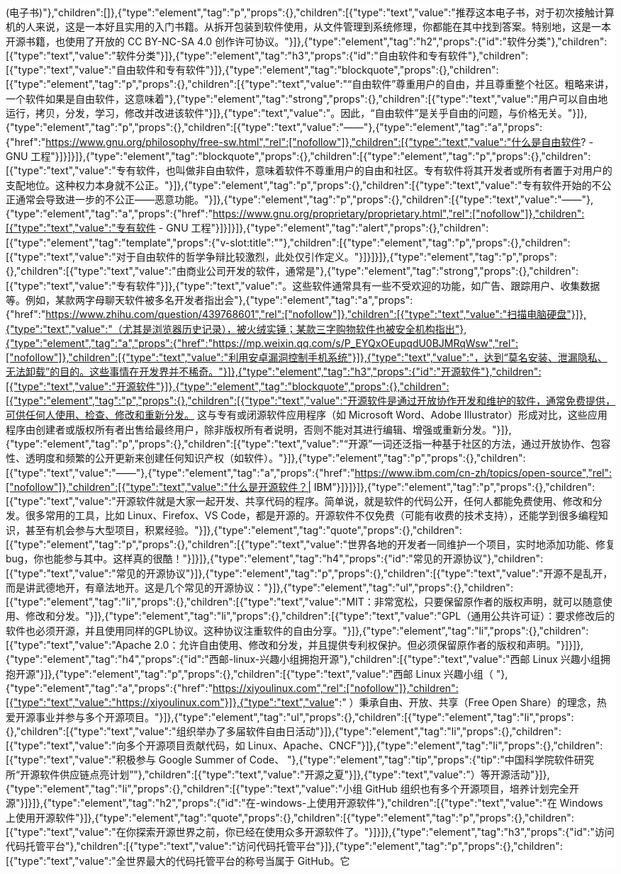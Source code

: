 (电子书)"},"children":[]},{"type":"element","tag":"p","props":{},"children":[{"type":"text","value":"推荐这本电子书，对于初次接触计算机的人来说，这是一本好且实用的入门书籍。从拆开包装到软件使用，从文件管理到系统修理，你都能在其中找到答案。特别地，这是一本开源书籍，也使用了开放的 CC BY-NC-SA 4.0 创作许可协议。"}]},{"type":"element","tag":"h2","props":{"id":"软件分类"},"children":[{"type":"text","value":"软件分类"}]},{"type":"element","tag":"h3","props":{"id":"自由软件和专有软件"},"children":[{"type":"text","value":"自由软件和专有软件"}]},{"type":"element","tag":"blockquote","props":{},"children":[{"type":"element","tag":"p","props":{},"children":[{"type":"text","value":"“自由软件”尊重用户的自由，并且尊重整个社区。粗略来讲，一个软件如果是自由软件，这意味着"},{"type":"element","tag":"strong","props":{},"children":[{"type":"text","value":"用户可以自由地运行，拷贝，分发，学习，修改并改进该软件"}]},{"type":"text","value":"。因此，“自由软件”是关乎自由的问题，与价格无关。"}]},{"type":"element","tag":"p","props":{},"children":[{"type":"text","value":"——"},{"type":"element","tag":"a","props":{"href":"https://www.gnu.org/philosophy/free-sw.html","rel":["nofollow"]},"children":[{"type":"text","value":"什么是自由软件? - GNU 工程"}]}]}]},{"type":"element","tag":"blockquote","props":{},"children":[{"type":"element","tag":"p","props":{},"children":[{"type":"text","value":"专有软件，也叫做非自由软件，意味着软件不尊重用户的自由和社区。专有软件将其开发者或所有者置于对用户的支配地位。这种权力本身就不公正。"}]},{"type":"element","tag":"p","props":{},"children":[{"type":"text","value":"专有软件开始的不公正通常会导致进一步的不公正——恶意功能。"}]},{"type":"element","tag":"p","props":{},"children":[{"type":"text","value":"——"},{"type":"element","tag":"a","props":{"href":"https://www.gnu.org/proprietary/proprietary.html","rel":["nofollow"]},"children":[{"type":"text","value":"专有软件 - GNU 工程"}]}]}]},{"type":"element","tag":"alert","props":{},"children":[{"type":"element","tag":"template","props":{"v-slot:title":""},"children":[{"type":"element","tag":"p","props":{},"children":[{"type":"text","value":"对于自由软件的哲学争辩比较激烈，此处仅引作定义。"}]}]}]},{"type":"element","tag":"p","props":{},"children":[{"type":"text","value":"由商业公司开发的软件，通常是"},{"type":"element","tag":"strong","props":{},"children":[{"type":"text","value":"专有软件"}]},{"type":"text","value":"。这些软件通常具有一些不受欢迎的功能，如广告、跟踪用户、收集数据等。例如，某款两字母聊天软件被多名开发者指出会"},{"type":"element","tag":"a","props":{"href":"https://www.zhihu.com/question/439768601","rel":["nofollow"]},"children":[{"type":"text","value":"扫描电脑硬盘"}]},{"type":"text","value":"（尤其是浏览器历史记录），被火绒实锤；某款三字购物软件也被安全机构指出"},{"type":"element","tag":"a","props":{"href":"https://mp.weixin.qq.com/s/P_EYQxOEupqdU0BJMRqWsw","rel":["nofollow"]},"children":[{"type":"text","value":"利用安卓漏洞控制手机系统"}]},{"type":"text","value":"，达到“莫名安装、泄漏隐私、无法卸载”的目的。这些事情在开发界并不稀奇。"}]},{"type":"element","tag":"h3","props":{"id":"开源软件"},"children":[{"type":"text","value":"开源软件"}]},{"type":"element","tag":"blockquote","props":{},"children":[{"type":"element","tag":"p","props":{},"children":[{"type":"text","value":"开源软件是通过开放协作开发和维护的软件，通常免费提供，可供任何人使用、检查、修改和重新分发。 这与专有或闭源软件应用程序（如 Microsoft Word、Adobe Illustrator）形成对比，这些应用程序由创建者或版权所有者出售给最终用户，除非版权所有者说明，否则不能对其进行编辑、增强或重新分发。"}]},{"type":"element","tag":"p","props":{},"children":[{"type":"text","value":"“开源”一词还泛指一种基于社区的方法，通过开放协作、包容性、透明度和频繁的公开更新来创建任何知识产权（如软件）。"}]},{"type":"element","tag":"p","props":{},"children":[{"type":"text","value":"——"},{"type":"element","tag":"a","props":{"href":"https://www.ibm.com/cn-zh/topics/open-source","rel":["nofollow"]},"children":[{"type":"text","value":"什么是开源软件？| IBM"}]}]}]},{"type":"element","tag":"p","props":{},"children":[{"type":"text","value":"开源软件就是大家一起开发、共享代码的程序。简单说，就是软件的代码公开，任何人都能免费使用、修改和分发。很多常用的工具，比如 Linux、Firefox、VS Code，都是开源的。开源软件不仅免费（可能有收费的技术支持），还能学到很多编程知识，甚至有机会参与大型项目，积累经验。"}]},{"type":"element","tag":"quote","props":{},"children":[{"type":"element","tag":"p","props":{},"children":[{"type":"text","value":"世界各地的开发者一同维护一个项目，实时地添加功能、修复 bug，你也能参与其中。这样真的很酷！"}]}]},{"type":"element","tag":"h4","props":{"id":"常见的开源协议"},"children":[{"type":"text","value":"常见的开源协议"}]},{"type":"element","tag":"p","props":{},"children":[{"type":"text","value":"开源不是乱开，而是讲武德地开，有章法地开。这是几个常见的开源协议："}]},{"type":"element","tag":"ul","props":{},"children":[{"type":"element","tag":"li","props":{},"children":[{"type":"text","value":"MIT：非常宽松，只要保留原作者的版权声明，就可以随意使用、修改和分发。"}]},{"type":"element","tag":"li","props":{},"children":[{"type":"text","value":"GPL（通用公共许可证）：要求修改后的软件也必须开源，并且使用同样的GPL协议。这种协议注重软件的自由分享。"}]},{"type":"element","tag":"li","props":{},"children":[{"type":"text","value":"Apache 2.0：允许自由使用、修改和分发，并且提供专利权保护。但必须保留原作者的版权和声明。"}]}]},{"type":"element","tag":"h4","props":{"id":"西邮-linux-兴趣小组拥抱开源"},"children":[{"type":"text","value":"西邮 Linux 兴趣小组拥抱开源"}]},{"type":"element","tag":"p","props":{},"children":[{"type":"text","value":"西邮 Linux 兴趣小组（ "},{"type":"element","tag":"a","props":{"href":"https://xiyoulinux.com","rel":["nofollow"]},"children":[{"type":"text","value":"https://xiyoulinux.com"}]},{"type":"text","value":" ）秉承自由、开放、共享（Free Open Share）的理念，热爱开源事业并参与多个开源项目。"}]},{"type":"element","tag":"ul","props":{},"children":[{"type":"element","tag":"li","props":{},"children":[{"type":"text","value":"组织举办了多届软件自由日活动"}]},{"type":"element","tag":"li","props":{},"children":[{"type":"text","value":"向多个开源项目贡献代码，如 Linux、Apache、CNCF"}]},{"type":"element","tag":"li","props":{},"children":[{"type":"text","value":"积极参与 Google Summer of Code、 "},{"type":"element","tag":"tip","props":{"tip":"中国科学院软件研究所“开源软件供应链点亮计划”"},"children":[{"type":"text","value":"开源之夏"}]},{"type":"text","value":"）等开源活动"}]},{"type":"element","tag":"li","props":{},"children":[{"type":"text","value":"小组 GitHub 组织也有多个开源项目，培养计划完全开源"}]}]},{"type":"element","tag":"h2","props":{"id":"在-windows-上使用开源软件"},"children":[{"type":"text","value":"在 Windows 上使用开源软件"}]},{"type":"element","tag":"quote","props":{},"children":[{"type":"element","tag":"p","props":{},"children":[{"type":"text","value":"在你探索开源世界之前，你已经在使用众多开源软件了。"}]}]},{"type":"element","tag":"h3","props":{"id":"访问代码托管平台"},"children":[{"type":"text","value":"访问代码托管平台"}]},{"type":"element","tag":"p","props":{},"children":[{"type":"text","value":"全世界最大的代码托管平台的称号当属于 GitHub。它